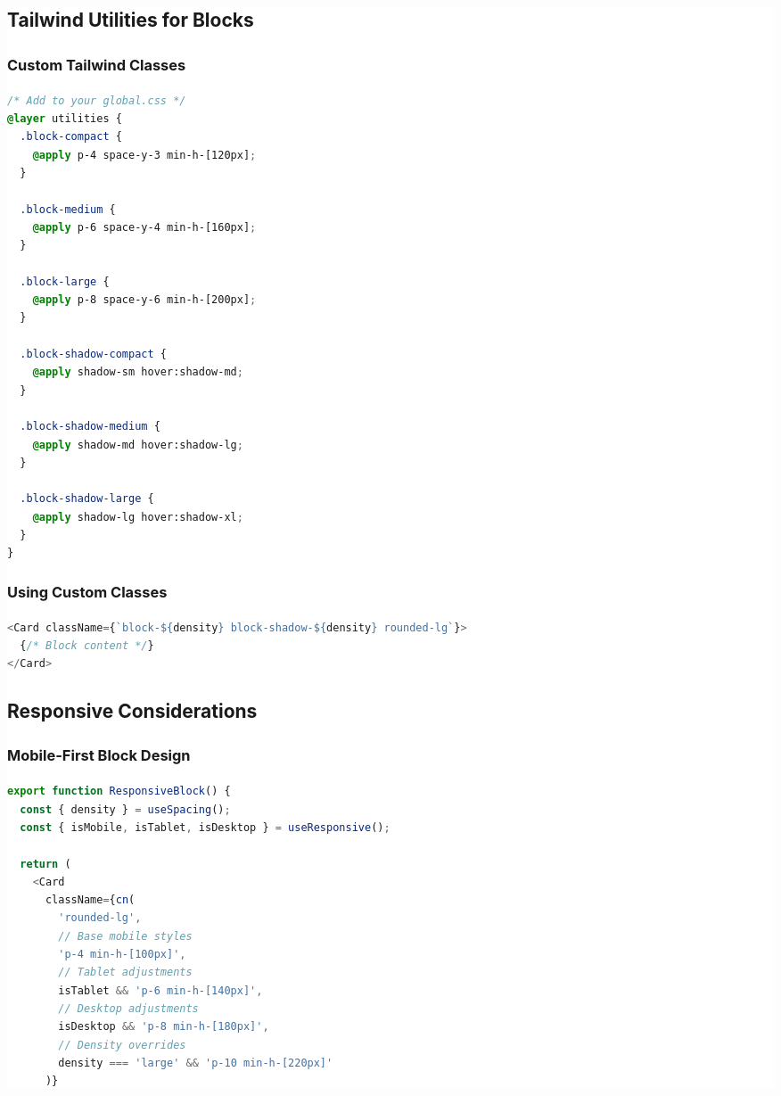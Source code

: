 ## Tailwind Utilities for Blocks

### Custom Tailwind Classes

```css
/* Add to your global.css */
@layer utilities {
  .block-compact {
    @apply p-4 space-y-3 min-h-[120px];
  }
  
  .block-medium {
    @apply p-6 space-y-4 min-h-[160px];
  }
  
  .block-large {
    @apply p-8 space-y-6 min-h-[200px];
  }
  
  .block-shadow-compact {
    @apply shadow-sm hover:shadow-md;
  }
  
  .block-shadow-medium {
    @apply shadow-md hover:shadow-lg;
  }
  
  .block-shadow-large {
    @apply shadow-lg hover:shadow-xl;
  }
}
```

### Using Custom Classes

```typescript
<Card className={`block-${density} block-shadow-${density} rounded-lg`}>
  {/* Block content */}
</Card>
```

## Responsive Considerations

### Mobile-First Block Design

```typescript
export function ResponsiveBlock() {
  const { density } = useSpacing();
  const { isMobile, isTablet, isDesktop } = useResponsive();
  
  return (
    <Card
      className={cn(
        'rounded-lg',
        // Base mobile styles
        'p-4 min-h-[100px]',
        // Tablet adjustments
        isTablet && 'p-6 min-h-[140px]',
        // Desktop adjustments
        isDesktop && 'p-8 min-h-[180px]',
        // Density overrides
        density === 'large' && 'p-10 min-h-[220px]'
      )}
```